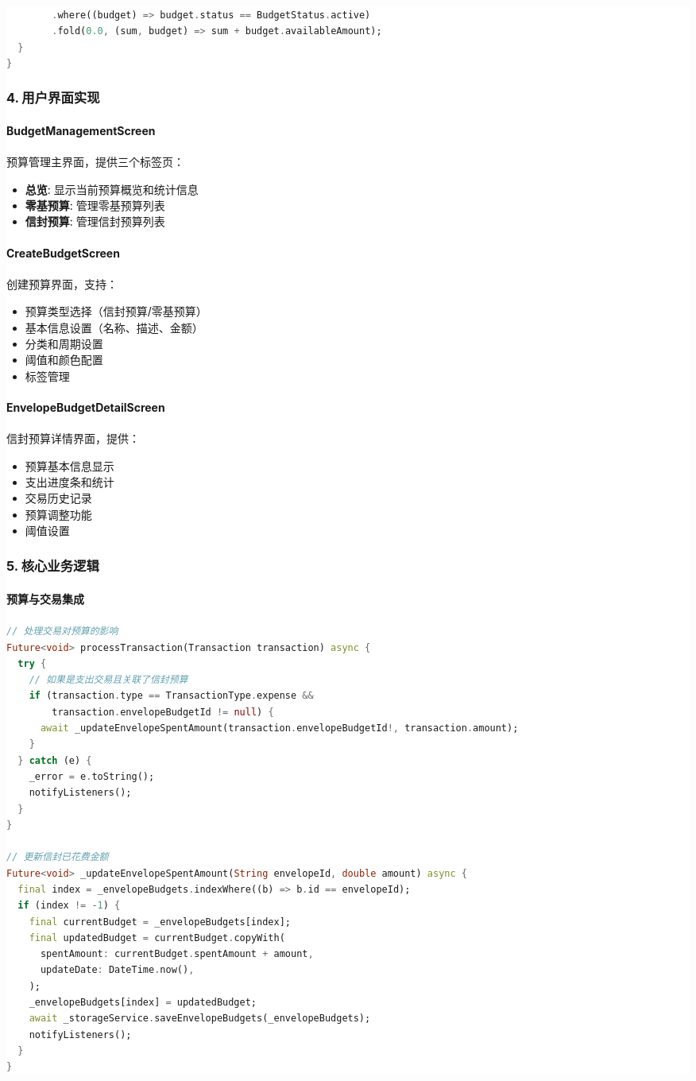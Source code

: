 ```dart
        .where((budget) => budget.status == BudgetStatus.active)
        .fold(0.0, (sum, budget) => sum + budget.availableAmount);
  }
}
```

### 4. 用户界面实现

#### BudgetManagementScreen
预算管理主界面，提供三个标签页：
- **总览**: 显示当前预算概览和统计信息
- **零基预算**: 管理零基预算列表
- **信封预算**: 管理信封预算列表

#### CreateBudgetScreen
创建预算界面，支持：
- 预算类型选择（信封预算/零基预算）
- 基本信息设置（名称、描述、金额）
- 分类和周期设置
- 阈值和颜色配置
- 标签管理

#### EnvelopeBudgetDetailScreen
信封预算详情界面，提供：
- 预算基本信息显示
- 支出进度条和统计
- 交易历史记录
- 预算调整功能
- 阈值设置

### 5. 核心业务逻辑

#### 预算与交易集成
```dart
// 处理交易对预算的影响
Future<void> processTransaction(Transaction transaction) async {
  try {
    // 如果是支出交易且关联了信封预算
    if (transaction.type == TransactionType.expense && 
        transaction.envelopeBudgetId != null) {
      await _updateEnvelopeSpentAmount(transaction.envelopeBudgetId!, transaction.amount);
    }
  } catch (e) {
    _error = e.toString();
    notifyListeners();
  }
}

// 更新信封已花费金额
Future<void> _updateEnvelopeSpentAmount(String envelopeId, double amount) async {
  final index = _envelopeBudgets.indexWhere((b) => b.id == envelopeId);
  if (index != -1) {
    final currentBudget = _envelopeBudgets[index];
    final updatedBudget = currentBudget.copyWith(
      spentAmount: currentBudget.spentAmount + amount,
      updateDate: DateTime.now(),
    );
    _envelopeBudgets[index] = updatedBudget;
    await _storageService.saveEnvelopeBudgets(_envelopeBudgets);
    notifyListeners();
  }
}
```